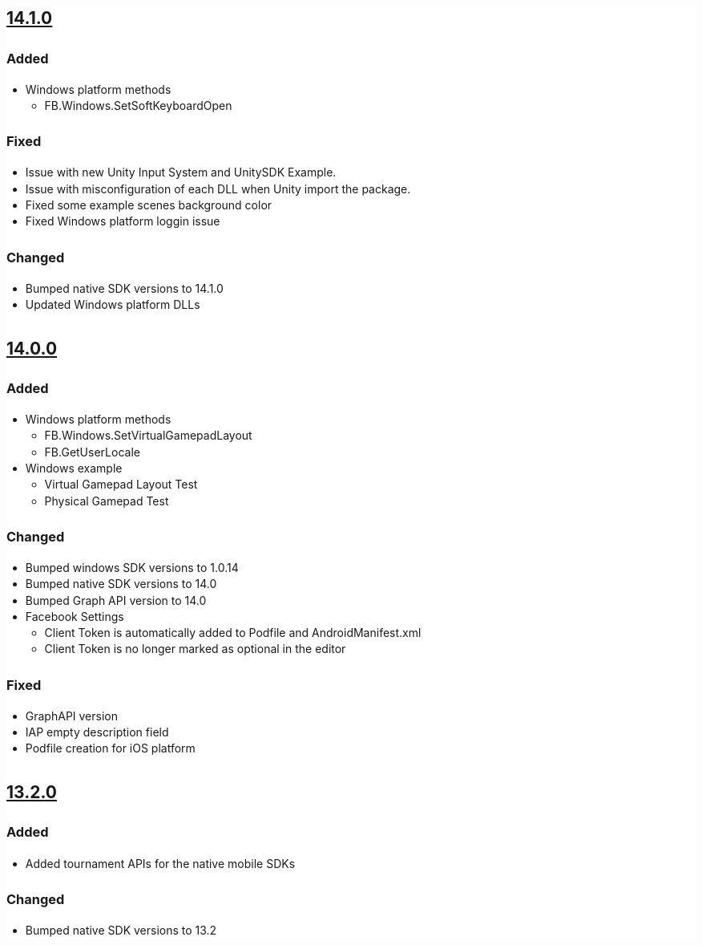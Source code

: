 ## [14.1.0]

### Added
- Windows platform methods
    - FB.Windows.SetSoftKeyboardOpen

### Fixed
- Issue with new Unity Input System and UnitySDK Example.
- Issue with misconfiguration of each DLL when Unity import the package.
- Fixed some example scenes background color
- Fixed Windows platform loggin issue

### Changed
- Bumped native SDK versions to 14.1.0
- Updated Windows platform DLLs

## [14.0.0]

### Added
- Windows platform methods
    - FB.Windows.SetVirtualGamepadLayout
    - FB.GetUserLocale
- Windows example
    - Virtual Gamepad Layout Test
    - Physical Gamepad Test

### Changed
- Bumped windows SDK versions to 1.0.14
- Bumped native SDK versions to 14.0
- Bumped Graph API version to 14.0
- Facebook Settings
  - Client Token is automatically added to Podfile and AndroidManifest.xml
  - Client Token is no longer marked as optional in the editor

### Fixed
- GraphAPI version
- IAP empty description field
- Podfile creation for iOS platform

## [13.2.0]

### Added
- Added tournament APIs for the native mobile SDKs

### Changed
- Bumped native SDK versions to 13.2


[17.0.2]: https://github.com/facebook/facebook-sdk-for-unity/compare/sdk-version-17.0.1...HEAD
[17.0.1]: https://github.com/facebook/facebook-sdk-for-unity/compare/sdk-version-17.0.0...sdk-version-17.0.1
[17.0.0]: https://github.com/facebook/facebook-sdk-for-unity/compare/sdk-version-16.0.2...sdk-version-17.0.0
[16.0.2]: https://github.com/facebook/facebook-sdk-for-unity/compare/sdk-version-16.0.1...sdk-version-16.0.2
[16.0.1]: https://github.com/facebook/facebook-sdk-for-unity/compare/sdk-version-16.0.0...sdk-version-16.0.1
[16.0.0]: https://github.com/facebook/facebook-sdk-for-unity/compare/sdk-version-15.1.0...sdk-version-16.0.0
[15.1.0]: https://github.com/facebook/facebook-sdk-for-unity/compare/sdk-version-15.0.0...sdk-version-15.1.0
[15.0.0]: https://github.com/facebook/facebook-sdk-for-unity/compare/sdk-version-14.1.0...sdk-version-15.0.0
[14.1.0]: https://github.com/facebook/facebook-sdk-for-unity/compare/sdk-version-14.0.0...sdk-version-14.1.0
[14.0.0]: https://github.com/facebook/facebook-sdk-for-unity/compare/sdk-version-13.2.0...sdk-version-14.0.0
[13.2.0]: https://github.com/facebook/facebook-sdk-for-unity/compare/sdk-version-12.0.0...sdk-version-13.2.0
[12.0.0]: https://github.com/facebook/facebook-sdk-for-unity/compare/sdk-version-11.0.0...sdk-version-12.0.0
[11.0.0]: https://github.com/facebook/facebook-sdk-for-unity/compare/sdk-version-9.2.0...sdk-version-11.0.0
[9.2.0]: https://github.com/facebook/facebook-sdk-for-unity/compare/sdk-version-9.1.0...sdk-version-9.2.0
[9.1.0]: https://github.com/facebook/facebook-sdk-for-unity/compare/sdk-version-9.0.0...sdk-version-9.1.0
[9.0.0]: https://github.com/facebook/facebook-sdk-for-unity/compare/sdk-version-8.1.1...sdk-version-9.0.0
[8.1.1]: https://github.com/facebook/facebook-sdk-for-unity/compare/sdk-version-8.1.0...sdk-version-8.1.1
[8.1.0]: https://github.com/facebook/facebook-sdk-for-unity/compare/sdk-version-8.0.0...sdk-version-8.1.0
[8.0.0]: https://github.com/facebook/facebook-sdk-for-unity/compare/sdk-version-7.21.2...sdk-version-8.0.0
[7.21.2]: https://github.com/facebook/facebook-sdk-for-unity/compare/sdk-version-7.21.1...sdk-version-7.21.2
[7.21.1]: https://github.com/facebook/facebook-sdk-for-unity/compare/sdk-version-7.21.0...sdk-version-7.21.1
[7.21.0]: https://github.com/facebook/facebook-sdk-for-unity/compare/sdk-version-7.20.0...sdk-version-7.21.0
[7.20.0]: https://github.com/facebook/facebook-sdk-for-unity/compare/sdk-version-7.19.2...sdk-version-7.20.0
[7.19.2]: https://github.com/facebook/facebook-sdk-for-unity/compare/sdk-version-7.19.1...sdk-version-7.19.2
[7.19.1]: https://github.com/facebook/facebook-sdk-for-unity/compare/sdk-version-7.19.0...sdk-version-7.19.1
[7.19.0]: https://github.com/facebook/facebook-sdk-for-unity/compare/sdk-version-7.18.1...sdk-version-7.19.0
[7.18.1]: https://github.com/facebook/facebook-sdk-for-unity/compare/sdk-version-7.18.0...sdk-version-7.18.1
[7.18.0]: https://github.com/facebook/facebook-sdk-for-unity/compare/sdk-version-7.17.2...sdk-version-7.18.0
[7.17.2]: https://github.com/facebook/facebook-sdk-for-unity/compare/sdk-version-7.17.1...sdk-version-7.17.2
[7.17.1]: https://github.com/facebook/facebook-sdk-for-unity/compare/sdk-version-7.1.0...sdk-version-7.17.1